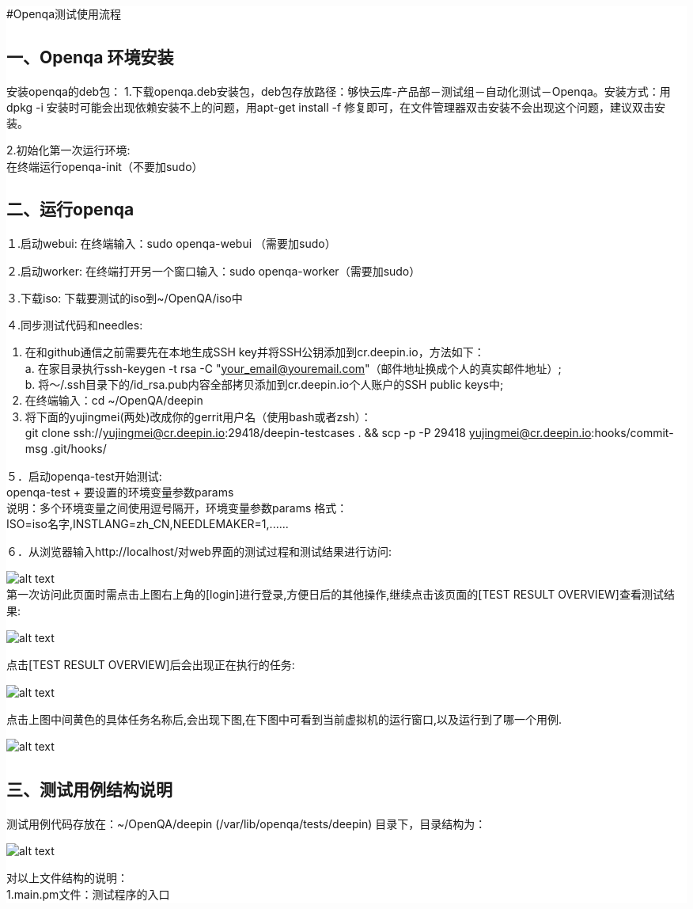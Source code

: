 
#Openqa测试使用流程

<h2 id="one">一、Openqa 环境安装</h2>
安装openqa的deb包：    
1.下载openqa.deb安装包，deb包存放路径：够快云库-产品部－测试组－自动化测试－Openqa。安装方式：用dpkg -i 安装时可能会出现依赖安装不上的问题，用apt-get install -f 修复即可，在文件管理器双击安装不会出现这个问题，建议双击安装。   

 2.初始化第一次运行环境:  
在终端运行openqa-init（不要加sudo）

<h2 id="two">二、运行openqa</h2>
１.启动webui:
在终端输入：sudo openqa-webui （需要加sudo）

２.启动worker:
在终端打开另一个窗口输入：sudo openqa-worker（需要加sudo） 

３.下载iso:
下载要测试的iso到~/OpenQA/iso中
    
４.同步测试代码和needles:     
1)	在和github通信之前需要先在本地生成SSH key并将SSH公钥添加到cr.deepin.io，方法如下：   
a.	在家目录执行ssh-keygen -t rsa -C "your_email@youremail.com"（邮件地址换成个人的真实邮件地址）;    
b.	将～/.ssh目录下的/id_rsa.pub内容全部拷贝添加到cr.deepin.io个人账户的SSH public keys中;    
2)	在终端输入：cd ~/OpenQA/deepin      
3)	将下面的yujingmei(两处)改成你的gerrit用户名（使用bash或者zsh）：   
git clone ssh://yujingmei@cr.deepin.io:29418/deepin-testcases . && scp -p -P 29418    yujingmei@cr.deepin.io:hooks/commit-msg .git/hooks/    

５．启动openqa-test开始测试:    
openqa-test  + 要设置的环境变量参数params      
说明：多个环境变量之间使用逗号隔开，环境变量参数params 格式：    
ISO=iso名字,INSTLANG=zh_CN,NEEDLEMAKER=1,......

６．从浏览器输入http://localhost/对web界面的测试过程和测试结果进行访问:  
 
![alt text](/home/mm/桌面/1.png "photo1")  
第一次访问此页面时需点击上图右上角的[login]进行登录,方便日后的其他操作,继续点击该页面的[TEST RESULT OVERVIEW]查看测试结果:

![alt text](/home/mm/桌面/2.png "photo2")    

点击[TEST RESULT OVERVIEW]后会出现正在执行的任务:   
 
![alt text](/home/mm/桌面/3.png "photo3")       

点击上图中间黄色的具体任务名称后,会出现下图,在下图中可看到当前虚拟机的运行窗口,以及运行到了哪一个用例.      

![alt text](/home/mm/桌面/4.png "photo4")       


<h2 id="three">三、测试用例结构说明</h2>
测试用例代码存放在：~/OpenQA/deepin (/var/lib/openqa/tests/deepin) 目录下，目录结构为：    

![alt text](/home/mm/桌面/5.png "photo5")    

对以上文件结构的说明：     
1.main.pm文件：测试程序的入口     
